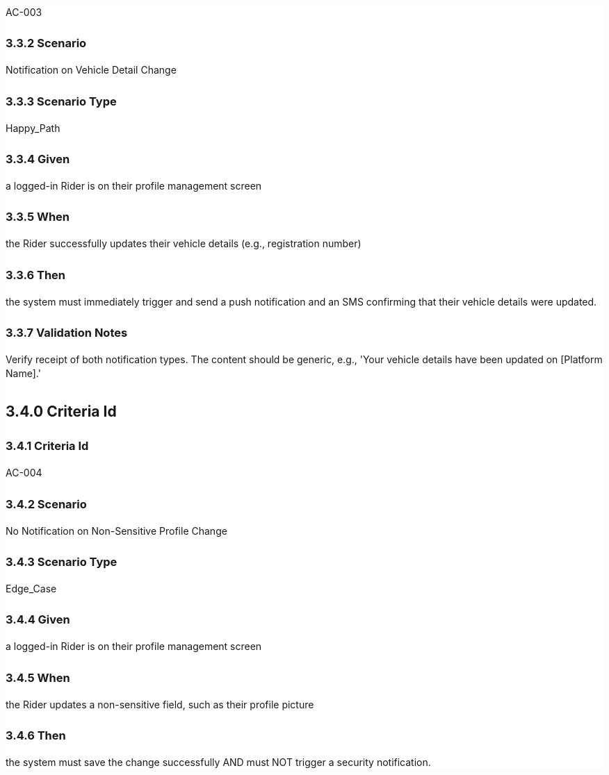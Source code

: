 AC-003

### 3.3.2 Scenario

Notification on Vehicle Detail Change

### 3.3.3 Scenario Type

Happy_Path

### 3.3.4 Given

a logged-in Rider is on their profile management screen

### 3.3.5 When

the Rider successfully updates their vehicle details (e.g., registration number)

### 3.3.6 Then

the system must immediately trigger and send a push notification and an SMS confirming that their vehicle details were updated.

### 3.3.7 Validation Notes

Verify receipt of both notification types. The content should be generic, e.g., 'Your vehicle details have been updated on [Platform Name].'

## 3.4.0 Criteria Id

### 3.4.1 Criteria Id

AC-004

### 3.4.2 Scenario

No Notification on Non-Sensitive Profile Change

### 3.4.3 Scenario Type

Edge_Case

### 3.4.4 Given

a logged-in Rider is on their profile management screen

### 3.4.5 When

the Rider updates a non-sensitive field, such as their profile picture

### 3.4.6 Then

the system must save the change successfully AND must NOT trigger a security notification.
